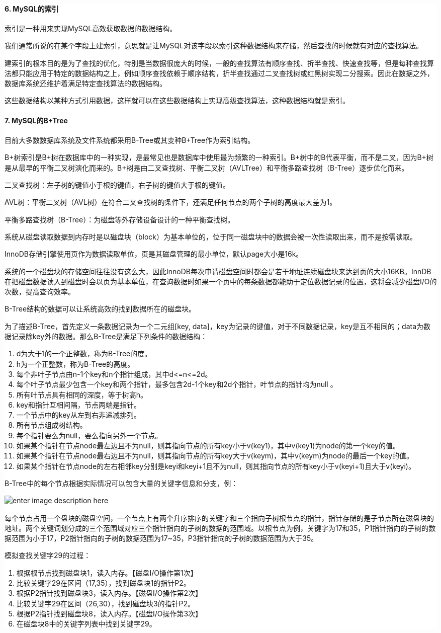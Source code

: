 #### 6. MySQL的索引

索引是一种用来实现MySQL高效获取数据的数据结构。

我们通常所说的在某个字段上建索引，意思就是让MySQL对该字段以索引这种数据结构来存储，然后查找的时候就有对应的查找算法。

建索引的根本目的是为了查找的优化，特别是当数据很庞大的时候，一般的查找算法有顺序查找、折半查找、快速查找等，但是每种查找算法都只能应用于特定的数据结构之上，例如顺序查找依赖于顺序结构，折半查找通过二叉查找树或红黑树实现二分搜索。因此在数据之外，数据库系统还维护着满足特定查找算法的数据结构。

这些数据结构以某种方式引用数据，这样就可以在这些数据结构上实现高级查找算法，这种数据结构就是索引。

#### 7. MySQL的B+Tree

目前大多数数据库系统及文件系统都采用B-Tree或其变种B+Tree作为索引结构。

B+树索引是B+树在数据库中的一种实现，是最常见也是数据库中使用最为频繁的一种索引。B+树中的B代表平衡，而不是二叉，因为B+树是从最早的平衡二叉树演化而来的。B+树是由二叉查找树、平衡二叉树（AVLTree）和平衡多路查找树（B-Tree）逐步优化而来。

二叉查找树：左子树的键值小于根的键值，右子树的键值大于根的键值。

AVL树：平衡二叉树（AVL树）在符合二叉查找树的条件下，还满足任何节点的两个子树的高度最大差为1。

平衡多路查找树（B-Tree）：为磁盘等外存储设备设计的一种平衡查找树。

系统从磁盘读取数据到内存时是以磁盘块（block）为基本单位的，位于同一磁盘块中的数据会被一次性读取出来，而不是按需读取。

InnoDB存储引擎使用页作为数据读取单位，页是其磁盘管理的最小单位，默认page大小是16k。

系统的一个磁盘块的存储空间往往没有这么大，因此InnoDB每次申请磁盘空间时都会是若干地址连续磁盘块来达到页的大小16KB。InnDB在把磁盘数据读入到磁盘时会以页为基本单位，在查询数据时如果一个页中的每条数据都能助于定位数据记录的位置，这将会减少磁盘I/O的次数，提高查询效率。

B-Tree结构的数据可以让系统高效的找到数据所在的磁盘块。

为了描述B-Tree，首先定义一条数据记录为一个二元组[key, data]，key为记录的键值，对于不同数据记录，key是互不相同的；data为数据记录除key外的数据。那么B-Tree是满足下列条件的数据结构：

1. d为大于1的一个正整数，称为B-Tree的度。
2. h为一个正整数，称为B-Tree的高度。
3. 每个非叶子节点由n-1个key和n个指针组成，其中d<=n<=2d。
4. 每个叶子节点最少包含一个key和两个指针，最多包含2d-1个key和2d个指针，叶节点的指针均为null 。
5. 所有叶节点具有相同的深度，等于树高h。
6. key和指针互相间隔，节点两端是指针。
7. 一个节点中的key从左到右非递减排列。
8. 所有节点组成树结构。
9. 每个指针要么为null，要么指向另外一个节点。
10. 如果某个指针在节点node最左边且不为null，则其指向节点的所有key小于v(key1)，其中v(key1)为node的第一个key的值。
11. 如果某个指针在节点node最右边且不为null，则其指向节点的所有key大于v(keym)，其中v(keym)为node的最后一个key的值。
12. 如果某个指针在节点node的左右相邻key分别是keyi和keyi+1且不为null，则其指向节点的所有key小于v(keyi+1)且大于v(keyi)。

B-Tree中的每个节点根据实际情况可以包含大量的关键字信息和分支，例：

![enter image description here](http://images.gitbook.cn/90dffd20-d70b-11e7-8164-fd1fda6a5e9f)

每个节点占用一个盘块的磁盘空间，一个节点上有两个升序排序的关键字和三个指向子树根节点的指针，指针存储的是子节点所在磁盘块的地址。两个关键词划分成的三个范围域对应三个指针指向的子树的数据的范围域。以根节点为例，关键字为17和35，P1指针指向的子树的数据范围为小于17，P2指针指向的子树的数据范围为17~35，P3指针指向的子树的数据范围为大于35。

模拟查找关键字29的过程：

1. 根据根节点找到磁盘块1，读入内存。【磁盘I/O操作第1次】
2. 比较关键字29在区间（17,35），找到磁盘块1的指针P2。
3. 根据P2指针找到磁盘块3，读入内存。【磁盘I/O操作第2次】
4. 比较关键字29在区间（26,30），找到磁盘块3的指针P2。
5. 根据P2指针找到磁盘块8，读入内存。【磁盘I/O操作第3次】
6. 在磁盘块8中的关键字列表中找到关键字29。
